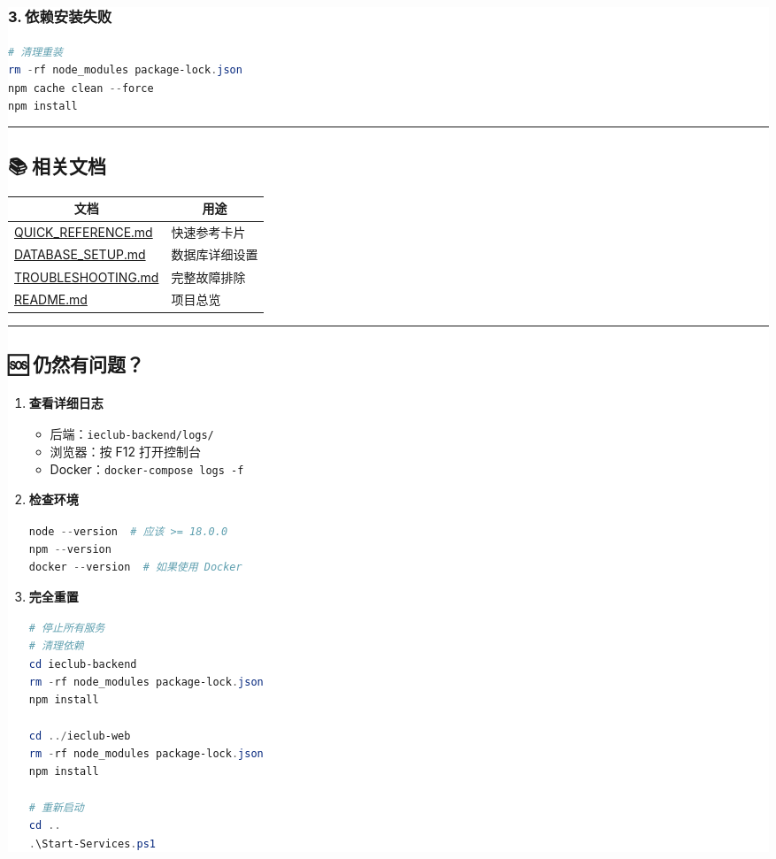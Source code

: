 ### 3. 依赖安装失败
```powershell
# 清理重装
rm -rf node_modules package-lock.json
npm cache clean --force
npm install
```

---

## 📚 相关文档

| 文档 | 用途 |
|------|------|
| [QUICK_REFERENCE.md](QUICK_REFERENCE.md) | 快速参考卡片 |
| [DATABASE_SETUP.md](DATABASE_SETUP.md) | 数据库详细设置 |
| [TROUBLESHOOTING.md](TROUBLESHOOTING.md) | 完整故障排除 |
| [README.md](README.md) | 项目总览 |

---

## 🆘 仍然有问题？

1. **查看详细日志**
   - 后端：`ieclub-backend/logs/`
   - 浏览器：按 F12 打开控制台
   - Docker：`docker-compose logs -f`

2. **检查环境**
   ```powershell
   node --version  # 应该 >= 18.0.0
   npm --version
   docker --version  # 如果使用 Docker
   ```

3. **完全重置**
   ```powershell
   # 停止所有服务
   # 清理依赖
   cd ieclub-backend
   rm -rf node_modules package-lock.json
   npm install
   
   cd ../ieclub-web
   rm -rf node_modules package-lock.json
   npm install
   
   # 重新启动
   cd ..
   .\Start-Services.ps1
   ```
